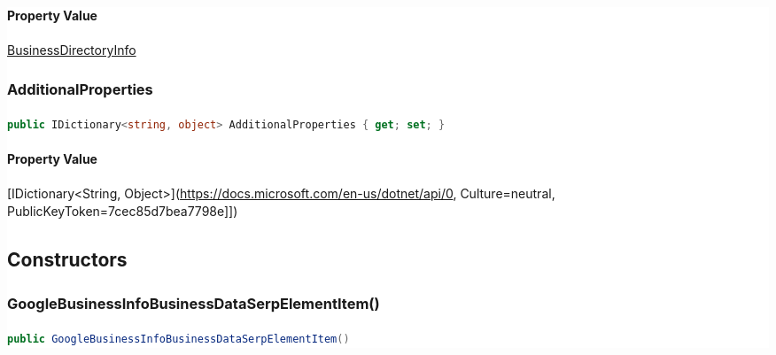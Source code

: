 #### Property Value

[BusinessDirectoryInfo](./BusinessDirectoryInfo.md)<br>

### **AdditionalProperties**

```csharp
public IDictionary<string, object> AdditionalProperties { get; set; }
```

#### Property Value

[IDictionary&lt;String, Object&gt;](https://docs.microsoft.com/en-us/dotnet/api/0, Culture=neutral, PublicKeyToken=7cec85d7bea7798e]])<br>

## Constructors

### **GoogleBusinessInfoBusinessDataSerpElementItem()**

```csharp
public GoogleBusinessInfoBusinessDataSerpElementItem()
```
